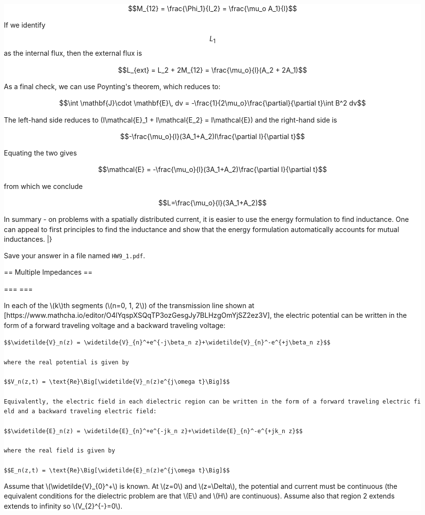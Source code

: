 $$M_{12} = \frac{\Phi_1}{I_2} = \frac{\mu_o A_1}{l}$$

If we identify $$L_1$$ as the internal flux, then the external flux is

$$L_{ext} = L_2 + 2M_{12} = \frac{\mu_o}{l}(A_2 + 2A_1)$$

As a final check, we can use Poynting's theorem, which reduces to:

$$\int \mathbf{J}\cdot \mathbf{E}\, dv = -\frac{1}{2\mu_o}\frac{\partial}{\partial t}\int B^2 dv$$

The left-hand side reduces to \(I\mathcal{E}_1 + I\mathcal{E_2} = I\mathcal{E}\) and the right-hand side is

$$-\frac{\mu_o}{l}(3A_1+A_2)I\frac{\partial I}{\partial t}$$

Equating the two gives

$$\mathcal{E} = -\frac{\mu_o}{l}(3A_1+A_2)\frac{\partial I}{\partial t}$$

from which we conclude 

$$L=\frac{\mu_o}{l}(3A_1+A_2)$$

In summary - on problems with a spatially distributed current, it is easier to use the energy formulation to find inductance. One can appeal to first principles to find the inductance and show that the energy formulation automatically accounts for mutual inductances.
|}

Save your answer in a file named <code>HW9_1.pdf</code>.

== Multiple Impedances ==

=== ===
<p>
    In each of the \(k\)th segments (\(n=0, 1, 2\)) of the transmission line shown at [https://www.mathcha.io/editor/O4lYqspXSQqTP3ozGesgJy7BLHzgOmYjSZ2ez3V], the electric potential can be written in the form of a forward traveling voltage and a backward traveling voltage:
    
    $$\widetilde{V}_n(z) = \widetilde{V}_{n}^+e^{-j\beta_n z}+\widetilde{V}_{n}^-e^{+j\beta_n z}$$
    
    where the real potential is given by
    
    $$V_n(z,t) = \text{Re}\Big[\widetilde{V}_n(z)e^{j\omega t}\Big]$$

    Equivalently, the electric field in each dielectric region can be written in the form of a forward traveling electric field and a backward traveling electric field: 
    
    $$\widetilde{E}_n(z) = \widetilde{E}_{n}^+e^{-jk_n z}+\widetilde{E}_{n}^-e^{+jk_n z}$$
    
    where the real field is given by
    
    $$E_n(z,t) = \text{Re}\Big[\widetilde{E}_n(z)e^{j\omega t}\Big]$$

</p>

<p>
Assume that \(\widetilde{V}_{0}^+\) is known. At \(z=0\) and \(z=\Delta\), the potential and current must be continuous (the equivalent conditions for the dielectric problem are that \(E\) and \(H\) are continuous). Assume also that region 2 extends extends to infinity so \(V_{2}^{-}=0\).
</p>
